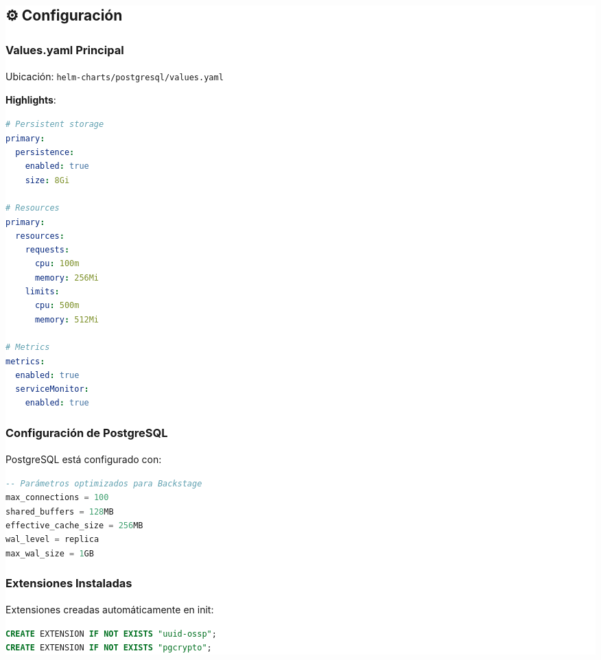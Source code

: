 ## ⚙️ Configuración

### Values.yaml Principal

Ubicación: `helm-charts/postgresql/values.yaml`

**Highlights**:

```yaml
# Persistent storage
primary:
  persistence:
    enabled: true
    size: 8Gi

# Resources
primary:
  resources:
    requests:
      cpu: 100m
      memory: 256Mi
    limits:
      cpu: 500m
      memory: 512Mi

# Metrics
metrics:
  enabled: true
  serviceMonitor:
    enabled: true
```

### Configuración de PostgreSQL

PostgreSQL está configurado con:

```sql
-- Parámetros optimizados para Backstage
max_connections = 100
shared_buffers = 128MB
effective_cache_size = 256MB
wal_level = replica
max_wal_size = 1GB
```

### Extensiones Instaladas

Extensiones creadas automáticamente en init:

```sql
CREATE EXTENSION IF NOT EXISTS "uuid-ossp";
CREATE EXTENSION IF NOT EXISTS "pgcrypto";
```
